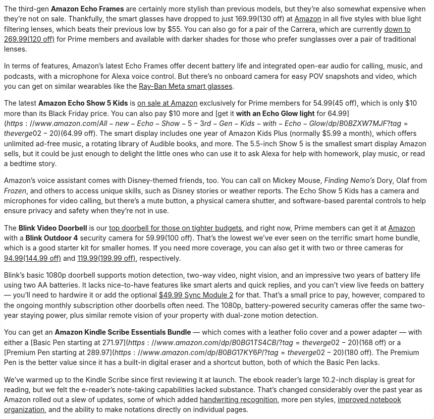 The third-gen **Amazon Echo Frames** are certainly more stylish than previous models, but they’re also somewhat expensive when they’re not on sale. Thankfully, the smart glasses have dropped to just $169.99 ($130 off) at [Amazon](https://www.amazon.com/Echo-Frames-3rd-Gen-Smart-audio-glasses-with-Alexa--Modern-Rectangle-frames-in-charcoal-gray--with-blue-light-filtering-lenses/dp/B09SVHP9X8?tag=theverge02-20) in all five styles with blue light filtering lenses, which beats their previous low by $55. You can also go for a pair of the Carrera, which are currently [down to $269.99 ($120 off)](https://www.amazon.com/dp/B0BL5RKSHH?tag=theverge02-20) for Prime members and available with darker shades for those who prefer sunglasses over a pair of traditional lenses.

In terms of features, Amazon’s latest Echo Frames offer decent battery life and integrated open-ear audio for calling, music, and podcasts, with a microphone for Alexa voice control. But there’s no onboard camera for easy POV snapshots and video, which you can get on similar wearables like the [Ray-Ban Meta smart glasses](/23922425/ray-ban-meta-smart-glasses-review).

The latest **Amazon Echo Show 5 Kids** is [on sale at Amazon](https://www.amazon.com/All-new-Echo-Show-5-3rd-Gen-2023-release-Kids/dp/B09B2SB77Q?tag=theverge02-20) exclusively for Prime members for $54.99 ($45 off), which is only $10 more than its Black Friday price. You can also pay $10 more and [get it **with an Echo Glow light** for $64.99](https://www.amazon.com/All-new-Echo-Show-5-3rd-Gen-Kids-with-Echo-Glow/dp/B0BZXW7MJF?tag=theverge02-20) ($64.99 off). The smart display includes one year of Amazon Kids Plus (normally $5.99 a month), which offers unlimited ad-free music, a rotating library of Audible books, and more. The 5.5-inch Show 5 is the smallest smart display Amazon sells, but it could be just enough to delight the little ones who can use it to ask Alexa for help with homework, play music, or read a bedtime story.

Amazon’s voice assistant comes with Disney-themed friends, too. You can call on Mickey Mouse, *Finding Nemo’s* Dory, Olaf from *Frozen*, and others to access unique skills, such as Disney stories or weather reports. The Echo Show 5 Kids has a camera and microphones for video calling, but there’s a mute button, a physical camera shutter, and software-based parental controls to help ensure privacy and safety when they’re not in use.

The **Blink Video Doorbell** is our [top doorbell for those on tighter budgets](/22954554/best-video-doorbell-camera), and right now, Prime members can get it at [Amazon](https://www.amazon.com/Blink-Doorbell-security-Two-year-detection/dp/B0CKM795Z7?tag=theverge02-20) with a **Blink Outdoor 4** security camera for $59.99 ($100 off). That’s the lowest we’ve ever seen on the terrific smart home bundle, which is a good starter kit for smaller homes. If you need more coverage, you can also get it with two or three cameras for [$94.99 ($144.99 off)](https://www.amazon.com/Blink-Doorbell-security-Two-year-detection/dp/B0CKM699CQ?tag=theverge02-20) and [$119.99 ($199.99 off)](https://www.amazon.com/Blink-Doorbell-security-Two-year-detection/dp/B0CKM5VLYT?tag=theverge02-20), respectively.

Blink’s basic 1080p doorbell supports motion detection, two-way video, night vision, and an impressive two years of battery life using two AA batteries. It lacks nice-to-have features like smart alerts and quick replies, and you can’t view live feeds on battery — you’ll need to hardwire it or add the optional [$49.99 Sync Module 2](https://www.amazon.com/Blink-Sync-Module-2/dp/B084RQ6MHJ?tag=theverge02-20) for that. That’s a small price to pay, however, compared to the ongoing monthly subscription other doorbells often need. The 1080p, battery-powered security cameras offer the same two-year staying power, plus similar remote vision of your property with dual-zone motion detection.

You can get an **Amazon Kindle Scribe Essentials Bundle** — which comes with a leather folio cover and a power adapter — with either a [Basic Pen starting at $271.97](https://www.amazon.com/dp/B0BG1TS4CB/?tag=theverge02-20) ($168 off) or a [Premium Pen starting at $289.97](https://www.amazon.com/dp/B0BG17KY6P/?tag=theverge02-20) ($180 off). The Premium Pen is the better value since it has a built-in digital eraser and a shortcut button, both of which the Basic Pen lacks.

We’ve warmed up to the Kindle Scribe since first reviewing it at launch. The ebook reader’s large 10.2-inch display is great for reading, but we felt the e-reader’s note-taking capabilities lacked substance. That’s changed considerably over the past year as Amazon rolled out a slew of updates, some of which added [handwriting recognition](/2023/5/22/23729817/amazon-kindle-scribe-kobo-elipsa-2e-e-reader-stylus-digital-notebook), more pen styles, [improved notebook organization](/2023/4/24/23682206/amazon-kindle-scribe-e-reader-kobo-elipsa-2e), and the ability to make notations directly on individual pages.
